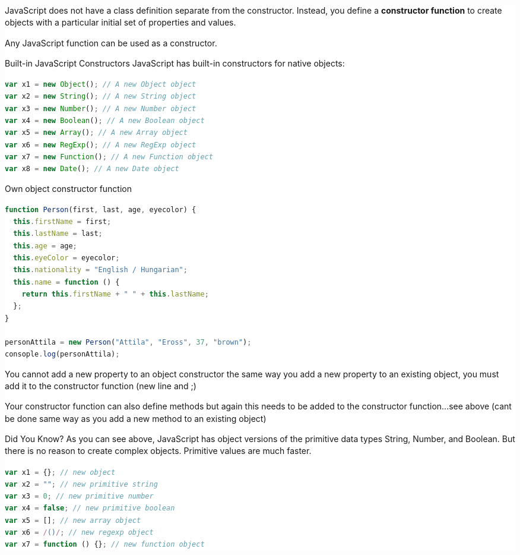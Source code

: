 JavaScript does not have a class definition separate from the constructor. Instead, you define a **constructor function** to create objects with a particular initial set of properties and values.

Any JavaScript function can be used as a constructor.

Built-in JavaScript Constructors
JavaScript has built-in constructors for native objects:

```js
var x1 = new Object(); // A new Object object
var x2 = new String(); // A new String object
var x3 = new Number(); // A new Number object
var x4 = new Boolean(); // A new Boolean object
var x5 = new Array(); // A new Array object
var x6 = new RegExp(); // A new RegExp object
var x7 = new Function(); // A new Function object
var x8 = new Date(); // A new Date object
```

Own object constructor function

```js
function Person(first, last, age, eyecolor) {
  this.firstName = first;
  this.lastName = last;
  this.age = age;
  this.eyeColor = eyecolor;
  this.nationality = "English / Hungarian";
  this.name = function () {
    return this.firstName + " " + this.lastName;
  };
}

personAttila = new Person("Attila", "Eross", 37, "brown");
consople.log(personAttila);
```

You cannot add a new property to an object constructor the same way you add a new property to an existing object, you must add it to the constructor function (new line and ;)

Your constructor function can also define methods but again this needs to be added to the constructor function...see above (cant be done same way as you add a new method to an existing object)

Did You Know?
As you can see above, JavaScript has object versions of the primitive data types String, Number, and Boolean. But there is no reason to create complex objects. Primitive values are much faster.

```js
var x1 = {}; // new object
var x2 = ""; // new primitive string
var x3 = 0; // new primitive number
var x4 = false; // new primitive boolean
var x5 = []; // new array object
var x6 = /()/; // new regexp object
var x7 = function () {}; // new function object
```
